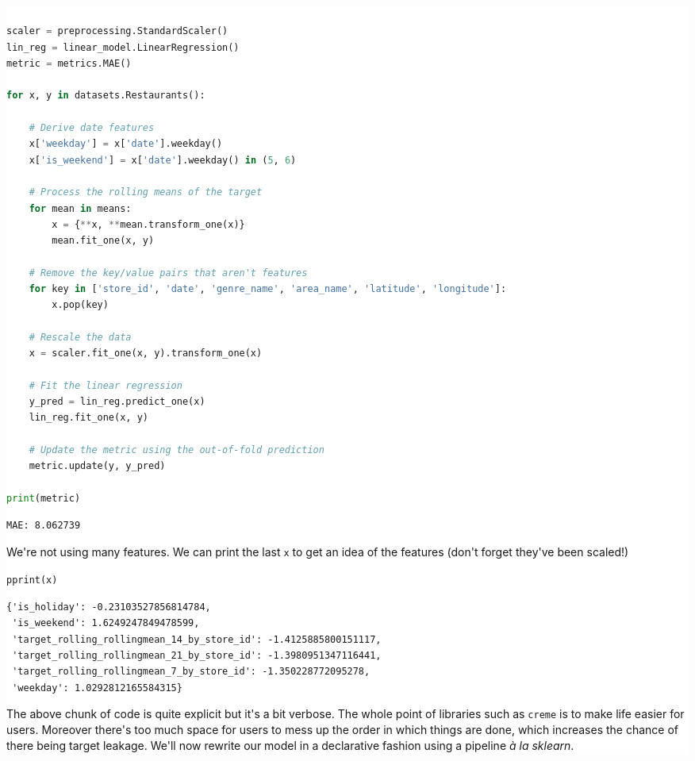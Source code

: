 ```python

scaler = preprocessing.StandardScaler()
lin_reg = linear_model.LinearRegression()
metric = metrics.MAE()

for x, y in datasets.Restaurants():
    
    # Derive date features
    x['weekday'] = x['date'].weekday()
    x['is_weekend'] = x['date'].weekday() in (5, 6)
    
    # Process the rolling means of the target  
    for mean in means:
        x = {**x, **mean.transform_one(x)}
        mean.fit_one(x, y)
    
    # Remove the key/value pairs that aren't features
    for key in ['store_id', 'date', 'genre_name', 'area_name', 'latitude', 'longitude']:
        x.pop(key)
    
    # Rescale the data
    x = scaler.fit_one(x, y).transform_one(x)
    
    # Fit the linear regression
    y_pred = lin_reg.predict_one(x)
    lin_reg.fit_one(x, y)
    
    # Update the metric using the out-of-fold prediction
    metric.update(y, y_pred)
    
print(metric)
```

    MAE: 8.062739


We're not using many features. We can print the last `x` to get an idea of the features (don't forget they've been scaled!)


```python
pprint(x)
```

    {'is_holiday': -0.23103527856814784,
     'is_weekend': 1.6249247849478599,
     'target_rolling_rollingmean_14_by_store_id': -1.4125885800151117,
     'target_rolling_rollingmean_21_by_store_id': -1.3980951347116441,
     'target_rolling_rollingmean_7_by_store_id': -1.350228772095278,
     'weekday': 1.0292812165584315}


The above chunk of code is quite explicit but it's a bit verbose. The whole point of libraries such as `creme` is to make life easier for users. Moreover there's too much space for users to mess up the order in which things are done, which increases the chance of there being target leakage. We'll now rewrite our model in a declarative fashion using a pipeline *à la sklearn*.  
